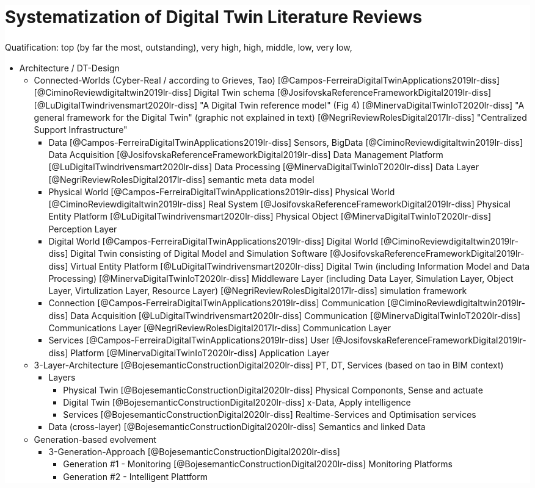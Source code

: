 # Systematization of Digital Twin Literature Reviews

Quatification: top (by far the most, outstanding), very high, high, middle, low, very low,

* Architecture / DT-Design
  * Connected-Worlds (Cyber-Real / according to Grieves, Tao)
  [@Campos-FerreiraDigitalTwinApplications2019lr-diss]
  [@CiminoReviewdigitaltwin2019lr-diss] Digital Twin schema
  [@JosifovskaReferenceFrameworkDigital2019lr-diss]
  [@LuDigitalTwindrivensmart2020lr-diss] "A Digital Twin reference model" (Fig 4)
  [@MinervaDigitalTwinIoT2020lr-diss] "A general framework for the Digital Twin" (graphic not explained in text)
  [@NegriReviewRolesDigital2017lr-diss] "Centralized Support Infrastructure"
    * Data
    [@Campos-FerreiraDigitalTwinApplications2019lr-diss] Sensors, BigData
    [@CiminoReviewdigitaltwin2019lr-diss] Data Acquisition
    [@JosifovskaReferenceFrameworkDigital2019lr-diss] Data Management Platform
    [@LuDigitalTwindrivensmart2020lr-diss] Data Processing
    [@MinervaDigitalTwinIoT2020lr-diss] Data Layer
    [@NegriReviewRolesDigital2017lr-diss] semantic meta data model
    * Physical World
    [@Campos-FerreiraDigitalTwinApplications2019lr-diss] Physical World
    [@CiminoReviewdigitaltwin2019lr-diss] Real System
    [@JosifovskaReferenceFrameworkDigital2019lr-diss] Physical Entity Platform
    [@LuDigitalTwindrivensmart2020lr-diss] Physical Object
    [@MinervaDigitalTwinIoT2020lr-diss] Perception Layer
    * Digital World
    [@Campos-FerreiraDigitalTwinApplications2019lr-diss] Digital World
    [@CiminoReviewdigitaltwin2019lr-diss] Digital Twin consisting of Digital Model and Simulation Software
    [@JosifovskaReferenceFrameworkDigital2019lr-diss] Virtual Entity Platform
    [@LuDigitalTwindrivensmart2020lr-diss] Digital Twin (including Information Model and Data Processing)
    [@MinervaDigitalTwinIoT2020lr-diss] Middleware Layer (including Data Layer, Simulation Layer, Object Layer, Virtulization Layer, Resource Layer)
    [@NegriReviewRolesDigital2017lr-diss] simulation framework
    * Connection
    [@Campos-FerreiraDigitalTwinApplications2019lr-diss] Communication
    [@CiminoReviewdigitaltwin2019lr-diss] Data Acquisition
    [@LuDigitalTwindrivensmart2020lr-diss] Communication
    [@MinervaDigitalTwinIoT2020lr-diss] Communications Layer
    [@NegriReviewRolesDigital2017lr-diss] Communication Layer
    * Services
    [@Campos-FerreiraDigitalTwinApplications2019lr-diss] User
    [@JosifovskaReferenceFrameworkDigital2019lr-diss] Platform
    [@MinervaDigitalTwinIoT2020lr-diss] Application Layer
  * 3-Layer-Architecture
  [@BojesemanticConstructionDigital2020lr-diss] PT, DT, Services (based on tao in BIM context)
    * Layers 
      * Physical Twin
      [@BojesemanticConstructionDigital2020lr-diss] Physical Compononts, Sense and actuate
      * Digital Twin
      [@BojesemanticConstructionDigital2020lr-diss] x-Data, Apply intelligence
      * Services
      [@BojesemanticConstructionDigital2020lr-diss] Realtime-Services and Optimisation services
    * Data (cross-layer)
    [@BojesemanticConstructionDigital2020lr-diss] Semantics and linked Data
  * Generation-based evolvement
    * 3-Generation-Approach
    [@BojesemanticConstructionDigital2020lr-diss]
      * Generation #1 - Monitoring
      [@BojesemanticConstructionDigital2020lr-diss] Monitoring Platforms
      * Generation #2 - Intelligent Plattform